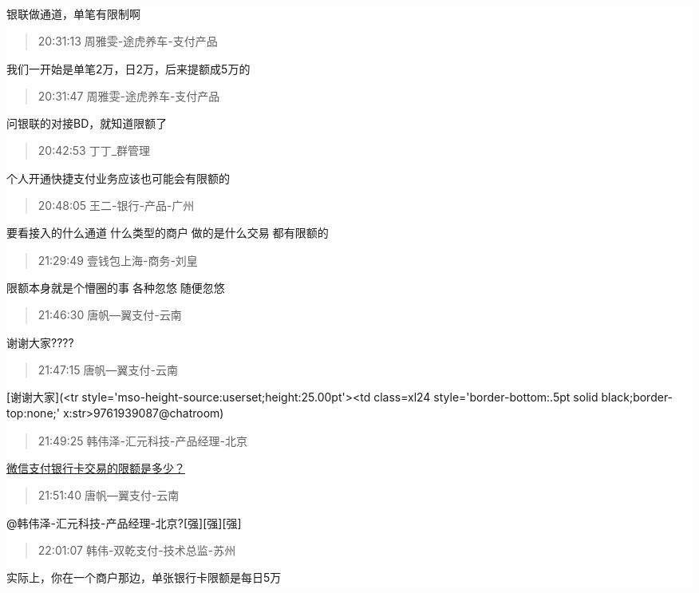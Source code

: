银联做通道，单笔有限制啊  
   
> 20:31:13  周雅雯-途虎养车-支付产品  
   
我们一开始是单笔2万，日2万，后来提额成5万的  
   
> 20:31:47  周雅雯-途虎养车-支付产品  
   
问银联的对接BD，就知道限额了  
   
> 20:42:53  丁丁_群管理  
   
个人开通快捷支付业务应该也可能会有限额的  
   
> 20:48:05  王二-银行-产品-广州  
   
要看接入的什么通道 什么类型的商户 做的是什么交易 都有限额的  
   
> 21:29:49  壹钱包上海-商务-刘皇  
   
限额本身就是个懵圈的事 各种忽悠 随便忽悠  
   
> 21:46:30  唐帆—翼支付-云南  
   
谢谢大家????  
   
> 21:47:15  唐帆—翼支付-云南  
   
[谢谢大家](&lt;tr style='mso-height-source:userset;height:25.00pt'&gt;&lt;td class=xl24  style='border-bottom:.5pt solid black;border-top:none;' x:str&gt;9761939087@chatroom)  
   
> 21:49:25  韩伟泽-汇元科技-产品经理-北京  
   
[微信支付银行卡交易的限额是多少？](http://kf.qq.com/touch/sappfaq/151210NZzmuY151210ZRj2y2.html?platform=15&amp;amp;amp;ADTAG=veda.weixinpay.wenti&amp;amp;amp;pass_ticket=IyWalEVsHjZ6r2AHcbYTv6VZa7yKU3PR8G2+CLXk9zCk9HEQ2d4kq3UU9Du9qUsd)  
   
> 21:51:40  唐帆—翼支付-云南  
   
@韩伟泽-汇元科技-产品经理-北京?[强][强][强]  
   
> 22:01:07  韩伟-双乾支付-技术总监-苏州  
   
实际上，你在一个商户那边，单张银行卡限额是每日5万  
   
